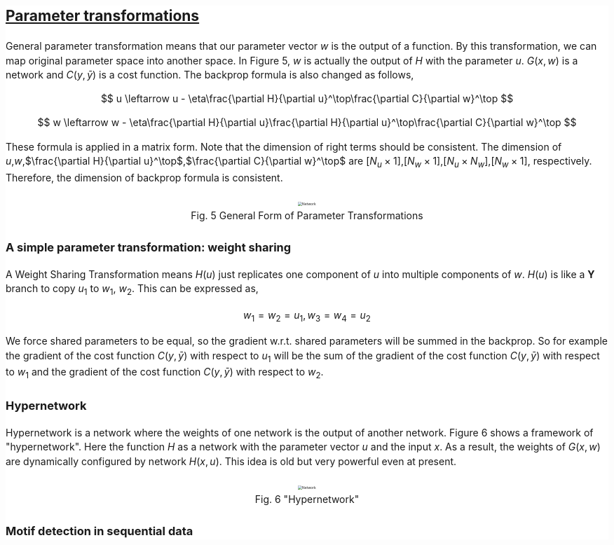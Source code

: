 
## [Parameter transformations](https://www.youtube.com/watch?v=FW5gFiJb-ig&t=477s)

General parameter transformation means that our parameter vector $w$ is the output of a function. By this transformation, we can map original parameter space into another space. In Figure 5, $w$ is actually the output of $H$ with the parameter $u$. $G(x,w)$ is a network and $C(y,\bar y)$ is a cost function. The backprop formula is also changed as follows,

$$
u \leftarrow u - \eta\frac{\partial H}{\partial u}^\top\frac{\partial C}{\partial w}^\top
$$

$$
w \leftarrow w - \eta\frac{\partial H}{\partial u}\frac{\partial H}{\partial u}^\top\frac{\partial C}{\partial w}^\top
$$

These formula is applied in a matrix form. Note that the dimension of right terms should be consistent. The dimension of $u$,$w$,$\frac{\partial H}{\partial u}^\top$,$\frac{\partial C}{\partial w}^\top$ are $[N_u \times 1]$,$[N_w \times 1]$,$[N_u \times N_w]$,$[N_w \times 1]$, respectively. Therefore, the dimension of backprop formula is consistent.

<center><img src="{{site.baseurl}}/images/week03/03-1/PT.png" alt="Network" style="zoom:35%;" /><br>
Fig. 5 General Form of Parameter Transformations</center>


### A simple parameter transformation: weight sharing

A Weight Sharing Transformation means $H(u)$ just replicates one component of $u$ into multiple components of $w$. $H(u)$ is like a **Y** branch to copy $u_1$ to $w_1$, $w_2$. This can be expressed as,

$$
w_1 = w_2 = u_1, w_3 = w_4 = u_2
$$

We force shared parameters to be equal, so the gradient w.r.t. shared parameters will be summed in the backprop. So for example the gradient of the cost function $C(y, \bar y)$ with respect to $u_1$ will be the sum of the gradient of the cost function $C(y, \bar y)$ with respect to $w_1$ and the gradient of the cost function $C(y, \bar y)$ with respect to $w_2$.


### Hypernetwork

Hypernetwork is a network where the weights of one network is the output of another network. Figure 6 shows a framework of "hypernetwork". Here the function $H$ as a network with the parameter vector $u$ and the input $x$. As a result, the weights of $G(x,w)$ are dynamically configured by network $H(x,u)$. This idea is old but very powerful even at present.

<center><img src="{{site.baseurl}}/images/week03/03-1/HyperNetwork.png" alt="Network" style="zoom:35%;" /><br>
Fig. 6 "Hypernetwork"</center>


### Motif detection in sequential data
